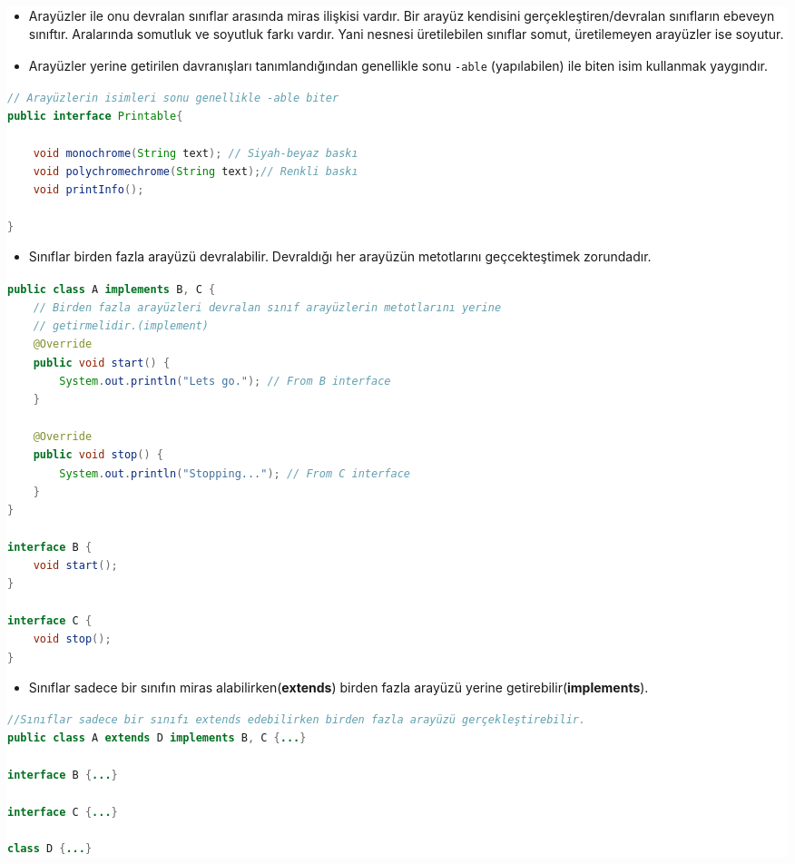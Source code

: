 - Arayüzler ile onu devralan sınıflar arasında miras ilişkisi vardır. Bir arayüz kendisini gerçekleştiren/devralan sınıfların ebeveyn sınıftır. Aralarında somutluk ve soyutluk farkı vardır. Yani  nesnesi üretilebilen sınıflar somut, üretilemeyen arayüzler ise soyutur.

- Arayüzler yerine getirilen davranışları tanımlandığından genellikle sonu `-able` (yapılabilen) ile biten isim kullanmak yaygındır.

```java
// Arayüzlerin isimleri sonu genellikle -able biter
public interface Printable{
    
    void monochrome(String text); // Siyah-beyaz baskı
    void polychromechrome(String text);// Renkli baskı
    void printInfo();
    
}
```

- Sınıflar birden fazla arayüzü devralabilir. Devraldığı her arayüzün metotlarını geçcekteştimek zorundadır.

```java
public class A implements B, C {
    // Birden fazla arayüzleri devralan sınıf arayüzlerin metotlarını yerine
    // getirmelidir.(implement)
    @Override
    public void start() {
        System.out.println("Lets go."); // From B interface
    }

    @Override
    public void stop() {
        System.out.println("Stopping..."); // From C interface
    }
}

interface B {
    void start();
}

interface C {
    void stop();
}
```

- Sınıflar sadece bir sınıfın miras alabilirken(**extends**) birden fazla arayüzü yerine getirebilir(**implements**).

```java
//Sınıflar sadece bir sınıfı extends edebilirken birden fazla arayüzü gerçekleştirebilir.
public class A extends D implements B, C {...}

interface B {...}

interface C {...}

class D {...}
```
